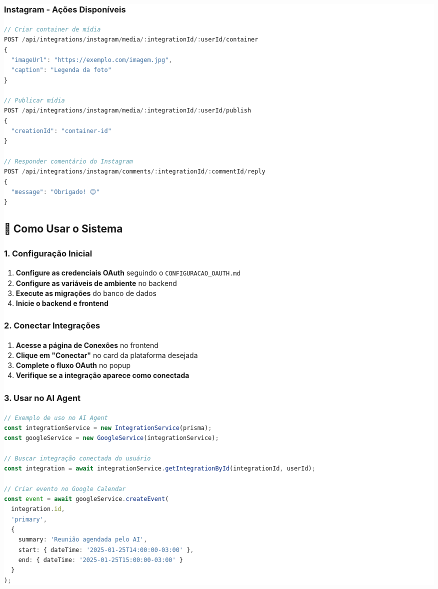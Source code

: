 ### **Instagram - Ações Disponíveis**

```typescript
// Criar container de mídia
POST /api/integrations/instagram/media/:integrationId/:userId/container
{
  "imageUrl": "https://exemplo.com/imagem.jpg",
  "caption": "Legenda da foto"
}

// Publicar mídia
POST /api/integrations/instagram/media/:integrationId/:userId/publish
{
  "creationId": "container-id"
}

// Responder comentário do Instagram
POST /api/integrations/instagram/comments/:integrationId/:commentId/reply
{
  "message": "Obrigado! 😊"
}
```

## 🔧 Como Usar o Sistema

### **1. Configuração Inicial**

1. **Configure as credenciais OAuth** seguindo o `CONFIGURACAO_OAUTH.md`
2. **Configure as variáveis de ambiente** no backend
3. **Execute as migrações** do banco de dados
4. **Inicie o backend e frontend**

### **2. Conectar Integrações**

1. **Acesse a página de Conexões** no frontend
2. **Clique em "Conectar"** no card da plataforma desejada
3. **Complete o fluxo OAuth** no popup
4. **Verifique se a integração aparece como conectada**

### **3. Usar no AI Agent**

```typescript
// Exemplo de uso no AI Agent
const integrationService = new IntegrationService(prisma);
const googleService = new GoogleService(integrationService);

// Buscar integração conectada do usuário
const integration = await integrationService.getIntegrationById(integrationId, userId);

// Criar evento no Google Calendar
const event = await googleService.createEvent(
  integration.id,
  'primary',
  {
    summary: 'Reunião agendada pelo AI',
    start: { dateTime: '2025-01-25T14:00:00-03:00' },
    end: { dateTime: '2025-01-25T15:00:00-03:00' }
  }
);
```
